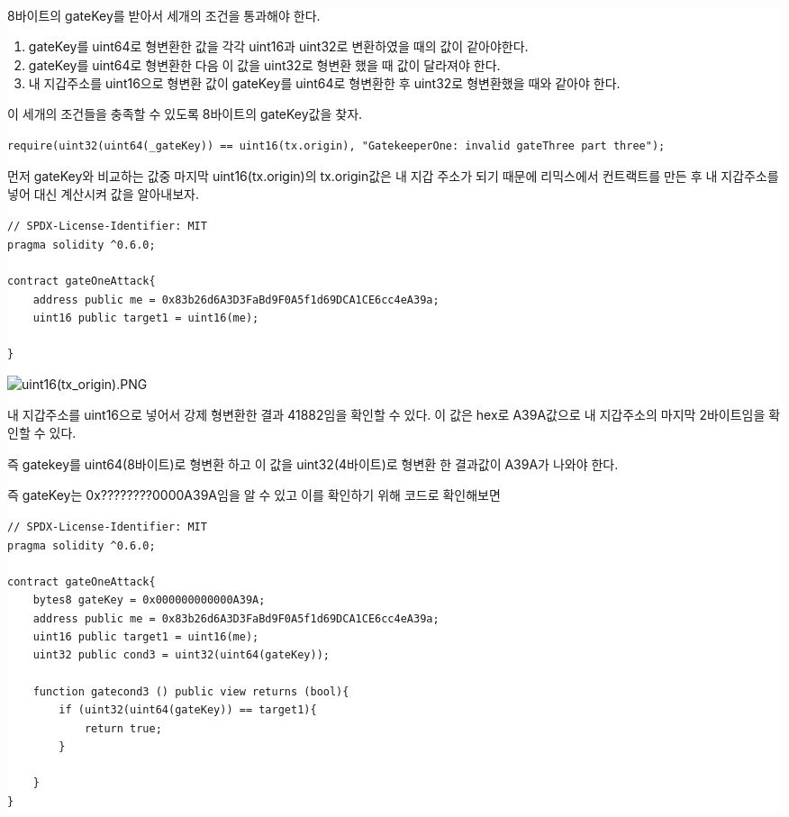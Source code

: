 8바이트의 gateKey를 받아서 세개의 조건을 통과해야 한다.

1. gateKey를 uint64로 형변환한 값을 각각 uint16과 uint32로 변환하였을 때의 값이 같아야한다.
2. gateKey를 uint64로 형변환한 다음 이 값을 uint32로 형변환 했을 때 값이 달라져야 한다.
3. 내 지갑주소를 uint16으로 형변환 값이 gateKey를 uint64로 형변환한 후 uint32로 형변환했을 때와 같아야 한다.

이 세개의 조건들을 충족할 수 있도록 8바이트의 gateKey값을 찾자.

```solidity
require(uint32(uint64(_gateKey)) == uint16(tx.origin), "GatekeeperOne: invalid gateThree part three");

```

먼저 gateKey와 비교하는 값중 마지막 uint16(tx.origin)의 tx.origin값은 내 지갑 주소가 되기 때문에 리믹스에서 컨트랙트를 만든 후 내 지갑주소를 넣어 대신 계산시켜 값을 알아내보자.

 

```solidity
// SPDX-License-Identifier: MIT
pragma solidity ^0.6.0;

contract gateOneAttack{
    address public me = 0x83b26d6A3D3FaBd9F0A5f1d69DCA1CE6cc4eA39a;
    uint16 public target1 = uint16(me);

}
```

![uint16(tx_origin).PNG](https://s3-us-west-2.amazonaws.com/secure.notion-static.com/1418e5cf-e28b-4ea7-9626-5ecdf4096221/uint16(tx_origin).png)

내 지갑주소를 uint16으로 넣어서 강제 형변환한 결과 41882임을 확인할 수 있다. 이 값은 hex로 A39A값으로 내 지갑주소의 마지막 2바이트임을 확인할 수 있다.

즉 gatekey를 uint64(8바이트)로 형변환 하고 이 값을 uint32(4바이트)로 형변환 한 결과값이 A39A가 나와야 한다. 

즉 gateKey는 0x????????0000A39A임을 알 수 있고 이를 확인하기 위해 코드로 확인해보면

```solidity
// SPDX-License-Identifier: MIT
pragma solidity ^0.6.0;

contract gateOneAttack{
    bytes8 gateKey = 0x000000000000A39A;
    address public me = 0x83b26d6A3D3FaBd9F0A5f1d69DCA1CE6cc4eA39a;
    uint16 public target1 = uint16(me);
    uint32 public cond3 = uint32(uint64(gateKey));

    function gatecond3 () public view returns (bool){
        if (uint32(uint64(gateKey)) == target1){
            return true;
        }
    
    }
}
```
